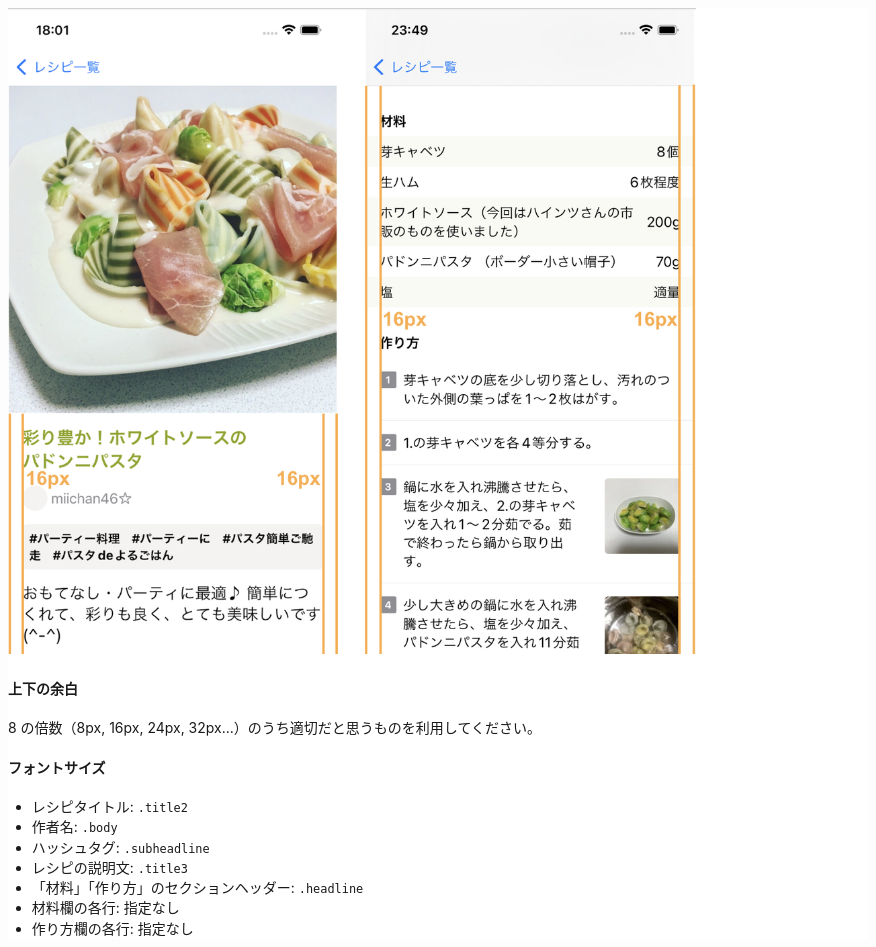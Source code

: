<img src="images/chapter_05/recipe_layout_09.png" width="80%"/>

#### 上下の余白

8 の倍数（8px, 16px, 24px, 32px...）のうち適切だと思うものを利用してください。

#### フォントサイズ

- レシピタイトル: `.title2`
- 作者名: `.body`
- ハッシュタグ: `.subheadline`
- レシピの説明文: `.title3`
- 「材料」「作り方」のセクションヘッダー: `.headline`
- 材料欄の各行: 指定なし
- 作り方欄の各行: 指定なし
